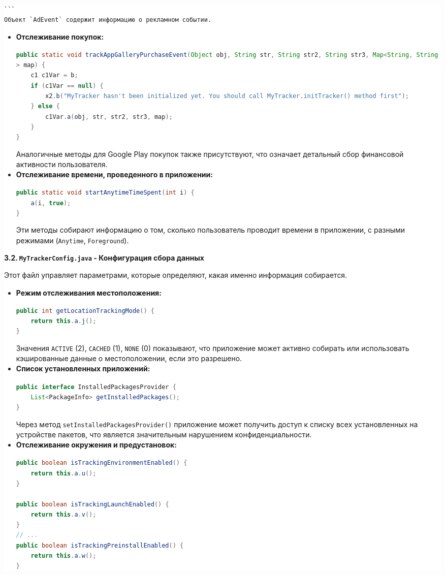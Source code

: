     ```
    Объект `AdEvent` содержит информацию о рекламном событии.
*   **Отслеживание покупок:**
    ```183:189:app/src/main/java/com/my/tracker/MyTracker.java
    public static void trackAppGalleryPurchaseEvent(Object obj, String str, String str2, String str3, Map<String, String> map) {
        c1 c1Var = b;
        if (c1Var == null) {
            x2.b("MyTracker hasn't been initialized yet. You should call MyTracker.initTracker() method first");
        } else {
            c1Var.a(obj, str, str2, str3, map);
        }
    }
    ```
    Аналогичные методы для Google Play покупок также присутствуют, что означает детальный сбор финансовой активности пользователя.
*   **Отслеживание времени, проведенного в приложении:**
    ```154:160:app/src/main/java/com/my/tracker/MyTracker.java
    public static void startAnytimeTimeSpent(int i) {
        a(i, true);
    }
    ```
    Эти методы собирают информацию о том, сколько пользователь проводит времени в приложении, с разными режимами (`Anytime`, `Foreground`).

**3.2. `MyTrackerConfig.java` - Конфигурация сбора данных**

Этот файл управляет параметрами, которые определяют, какая именно информация собирается.

*   **Режим отслеживания местоположения:**
    ```86:90:app/src/main/java/com/my/tracker/MyTrackerConfig.java
    public int getLocationTrackingMode() {
        return this.a.j();
    }
    ```
    Значения `ACTIVE` (2), `CACHED` (1), `NONE` (0) показывают, что приложение может активно собирать или использовать кэшированные данные о местоположении, если это разрешено.
*   **Список установленных приложений:**
    ```15:19:app/src/main/java/com/my/tracker/MyTrackerConfig.java
    public interface InstalledPackagesProvider {
        List<PackageInfo> getInstalledPackages();
    }
    ```
    Через метод `setInstalledPackagesProvider()` приложение может получить доступ к списку всех установленных на устройстве пакетов, что является значительным нарушением конфиденциальности.
*   **Отслеживание окружения и предустановок:**
    ```96:108:app/src/main/java/com/my/tracker/MyTrackerConfig.java
    public boolean isTrackingEnvironmentEnabled() {
        return this.a.u();
    }

    public boolean isTrackingLaunchEnabled() {
        return this.a.v();
    }
    // ...
    public boolean isTrackingPreinstallEnabled() {
        return this.a.w();
    }
